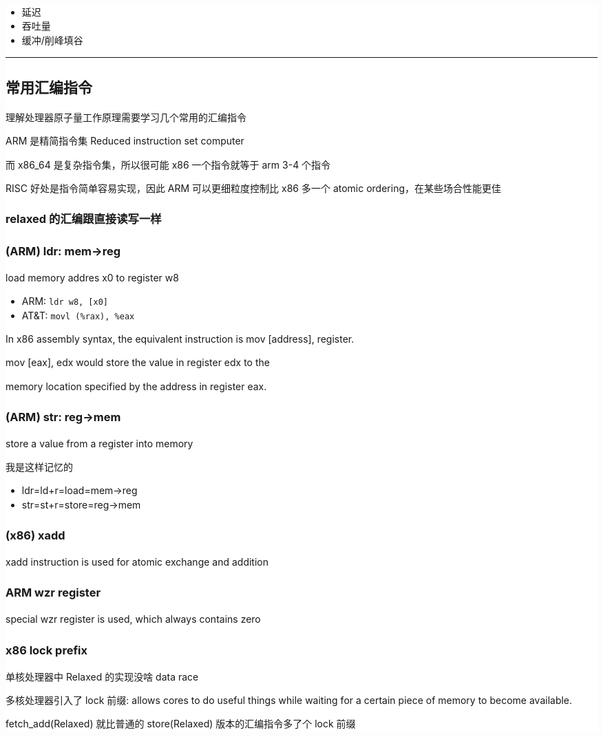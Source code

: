 - 延迟
- 吞吐量
- 缓冲/削峰填谷

---

## 常用汇编指令

理解处理器原子量工作原理需要学习几个常用的汇编指令

ARM 是精简指令集 Reduced instruction set computer

而 x86_64 是复杂指令集，所以很可能 x86 一个指令就等于 arm 3-4 个指令

RISC 好处是指令简单容易实现，因此 ARM 可以更细粒度控制比 x86 多一个 atomic ordering，在某些场合性能更佳

### relaxed 的汇编跟直接读写一样

### (ARM) ldr: mem->reg

load memory addres x0 to register w8

- ARM: `ldr w8, [x0]`
- AT&T: `movl (%rax), %eax`

In x86 assembly syntax, the equivalent instruction is mov [address], register.

mov [eax], edx would store the value in register edx to the 

memory location specified by the address in register eax.

### (ARM) str: reg->mem

store a value from a register into memory

我是这样记忆的

- ldr=ld+r=load=mem->reg
- str=st+r=store=reg->mem

### (x86) xadd

xadd instruction is used for atomic exchange and addition

### ARM wzr register

special wzr register is used, which always contains zero

### x86 lock prefix

单核处理器中 Relaxed 的实现没啥 data race

多核处理器引入了 lock 前缀: allows cores to do useful things while waiting for a certain piece of memory to become available.

fetch_add(Relaxed) 就比普通的 store(Relaxed) 版本的汇编指令多了个 lock 前缀
